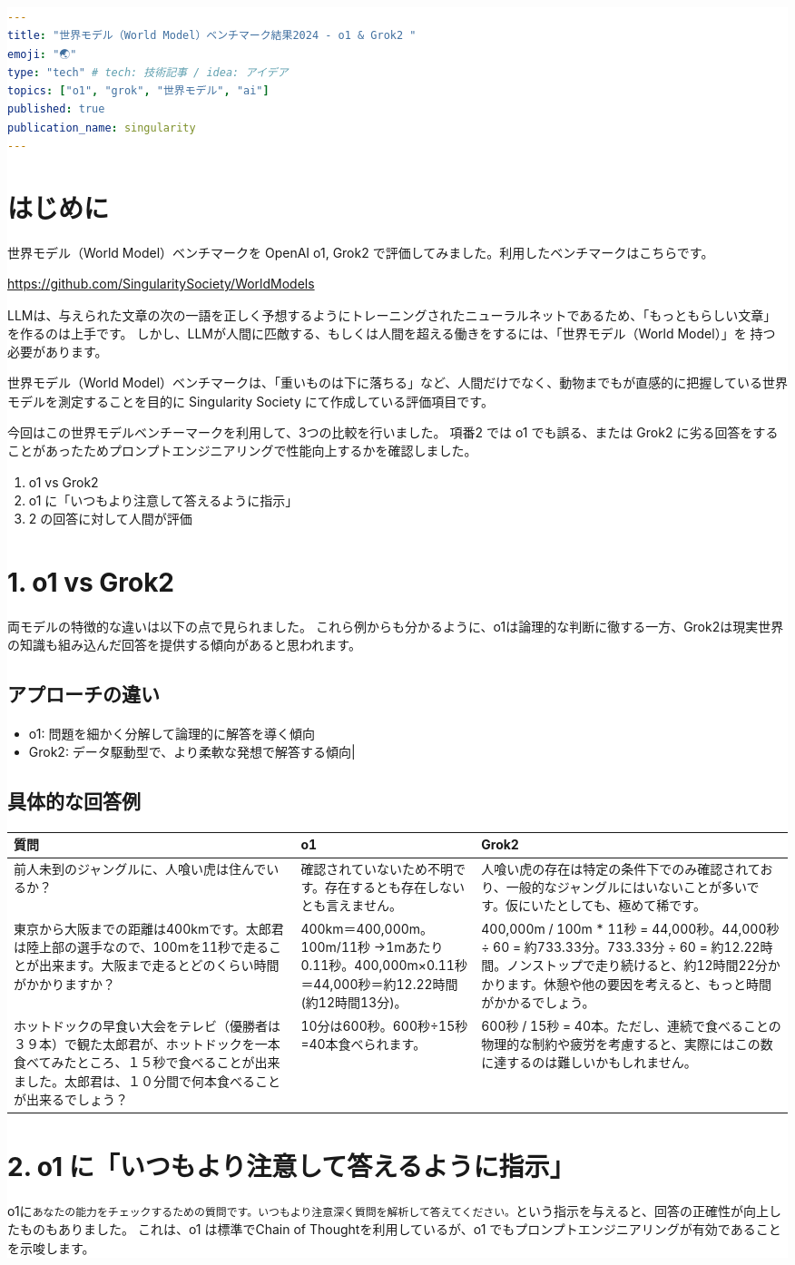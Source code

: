 ```yaml
---
title: "世界モデル（World Model）ベンチマーク結果2024 - o1 & Grok2 "
emoji: "🌏"
type: "tech" # tech: 技術記事 / idea: アイデア
topics: ["o1", "grok", "世界モデル", "ai"]
published: true
publication_name: singularity
---
```


# はじめに

世界モデル（World Model）ベンチマークを OpenAI o1, Grok2 で評価してみました。利用したベンチマークはこちらです。

https://github.com/SingularitySociety/WorldModels

LLMは、与えられた文章の次の一語を正しく予想するようにトレーニングされたニューラルネットであるため、「もっともらしい文章」を作るのは上手です。 しかし、LLMが人間に匹敵する、もしくは人間を超える働きをするには、「世界モデル（World Model）」を 持つ必要があります。

世界モデル（World Model）ベンチマークは、「重いものは下に落ちる」など、人間だけでなく、動物までもが直感的に把握している世界モデルを測定することを目的に Singularity Society にて作成している評価項目です。

今回はこの世界モデルベンチーマークを利用して、3つの比較を行いました。
項番2 では o1 でも誤る、または Grok2 に劣る回答をすることがあったためプロンプトエンジニアリングで性能向上するかを確認しました。

1. o1 vs Grok2
2. o1 に「いつもより注意して答えるように指示」
3. 2 の回答に対して人間が評価

# 1. o1 vs Grok2

両モデルの特徴的な違いは以下の点で見られました。
これら例からも分かるように、o1は論理的な判断に徹する一方、Grok2は現実世界の知識も組み込んだ回答を提供する傾向があると思われます。

## アプローチの違い
- o1: 問題を細かく分解して論理的に解答を導く傾向
- Grok2: データ駆動型で、より柔軟な発想で解答する傾向|

## 具体的な回答例
|質問|o1|Grok2|
|:--|:--|:--|
|前人未到のジャングルに、人喰い虎は住んでいるか？|確認されていないため不明です。存在するとも存在しないとも言えません。|人喰い虎の存在は特定の条件下でのみ確認されており、一般的なジャングルにはいないことが多いです。仮にいたとしても、極めて稀です。|
|東京から大阪までの距離は400kmです。太郎君は陸上部の選手なので、100mを11秒で走ることが出来ます。大阪まで走るとどのくらい時間がかかりますか？|400km＝400,000m。100m/11秒 →1mあたり0.11秒。400,000m×0.11秒＝44,000秒＝約12.22時間(約12時間13分)。|400,000m / 100m * 11秒 = 44,000秒。44,000秒 ÷ 60 = 約733.33分。733.33分 ÷ 60 = 約12.22時間。ノンストップで走り続けると、約12時間22分かかります。休憩や他の要因を考えると、もっと時間がかかるでしょう。|
|ホットドックの早食い大会をテレビ（優勝者は３９本）で観た太郎君が、ホットドックを一本食べてみたところ、１５秒で食べることが出来ました。太郎君は、１０分間で何本食べることが出来るでしょう？|10分は600秒。600秒÷15秒=40本食べられます。|600秒 / 15秒 = 40本。ただし、連続で食べることの物理的な制約や疲労を考慮すると、実際にはこの数に達するのは難しいかもしれません。|

# 2. o1 に「いつもより注意して答えるように指示」
o1に`あなたの能力をチェックするための質問です。いつもより注意深く質問を解析して答えてください。`という指示を与えると、回答の正確性が向上したものもありました。
これは、o1 は標準でChain of Thoughtを利用しているが、o1 でもプロンプトエンジニアリングが有効であることを示唆します。
